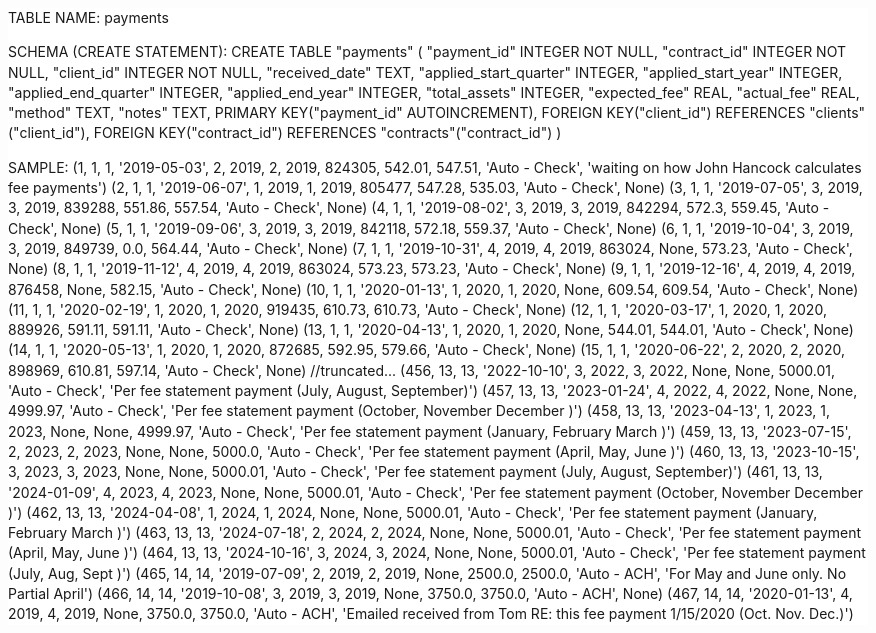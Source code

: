 
TABLE NAME:
payments

SCHEMA (CREATE STATEMENT):
CREATE TABLE "payments" (
	"payment_id"	INTEGER NOT NULL,
	"contract_id"	INTEGER NOT NULL,
	"client_id"	INTEGER NOT NULL,
	"received_date"	TEXT,
	"applied_start_quarter"	INTEGER,
	"applied_start_year"	INTEGER,
	"applied_end_quarter"	INTEGER,
	"applied_end_year"	INTEGER,
	"total_assets"	INTEGER,
	"expected_fee"	REAL,
	"actual_fee"	REAL,
	"method"	TEXT,
	"notes"	TEXT,
	PRIMARY KEY("payment_id" AUTOINCREMENT),
	FOREIGN KEY("client_id") REFERENCES "clients"("client_id"),
	FOREIGN KEY("contract_id") REFERENCES "contracts"("contract_id")
)

SAMPLE:
(1, 1, 1, '2019-05-03', 2, 2019, 2, 2019, 824305, 542.01, 547.51, 'Auto - Check', 'waiting on how John Hancock calculates fee payments')
(2, 1, 1, '2019-06-07', 1, 2019, 1, 2019, 805477, 547.28, 535.03, 'Auto - Check', None)
(3, 1, 1, '2019-07-05', 3, 2019, 3, 2019, 839288, 551.86, 557.54, 'Auto - Check', None)
(4, 1, 1, '2019-08-02', 3, 2019, 3, 2019, 842294, 572.3, 559.45, 'Auto - Check', None)
(5, 1, 1, '2019-09-06', 3, 2019, 3, 2019, 842118, 572.18, 559.37, 'Auto - Check', None)
(6, 1, 1, '2019-10-04', 3, 2019, 3, 2019, 849739, 0.0, 564.44, 'Auto - Check', None)
(7, 1, 1, '2019-10-31', 4, 2019, 4, 2019, 863024, None, 573.23, 'Auto - Check', None)
(8, 1, 1, '2019-11-12', 4, 2019, 4, 2019, 863024, 573.23, 573.23, 'Auto - Check', None)
(9, 1, 1, '2019-12-16', 4, 2019, 4, 2019, 876458, None, 582.15, 'Auto - Check', None)
(10, 1, 1, '2020-01-13', 1, 2020, 1, 2020, None, 609.54, 609.54, 'Auto - Check', None)
(11, 1, 1, '2020-02-19', 1, 2020, 1, 2020, 919435, 610.73, 610.73, 'Auto - Check', None)
(12, 1, 1, '2020-03-17', 1, 2020, 1, 2020, 889926, 591.11, 591.11, 'Auto - Check', None)
(13, 1, 1, '2020-04-13', 1, 2020, 1, 2020, None, 544.01, 544.01, 'Auto - Check', None)
(14, 1, 1, '2020-05-13', 1, 2020, 1, 2020, 872685, 592.95, 579.66, 'Auto - Check', None)
(15, 1, 1, '2020-06-22', 2, 2020, 2, 2020, 898969, 610.81, 597.14, 'Auto - Check', None)
//truncated...
(456, 13, 13, '2022-10-10', 3, 2022, 3, 2022, None, None, 5000.01, 'Auto - Check', 'Per fee statement payment (July, August, September)')
(457, 13, 13, '2023-01-24', 4, 2022, 4, 2022, None, None, 4999.97, 'Auto - Check', 'Per fee statement payment (October, November December )')
(458, 13, 13, '2023-04-13', 1, 2023, 1, 2023, None, None, 4999.97, 'Auto - Check', 'Per fee statement payment (January, February March )')
(459, 13, 13, '2023-07-15', 2, 2023, 2, 2023, None, None, 5000.0, 'Auto - Check', 'Per fee statement payment (April, May, June )')
(460, 13, 13, '2023-10-15', 3, 2023, 3, 2023, None, None, 5000.01, 'Auto - Check', 'Per fee statement payment (July, August, September)')
(461, 13, 13, '2024-01-09', 4, 2023, 4, 2023, None, None, 5000.01, 'Auto - Check', 'Per fee statement payment (October, November December )')
(462, 13, 13, '2024-04-08', 1, 2024, 1, 2024, None, None, 5000.01, 'Auto - Check', 'Per fee statement payment (January, February March )')
(463, 13, 13, '2024-07-18', 2, 2024, 2, 2024, None, None, 5000.01, 'Auto - Check', 'Per fee statement payment (April, May, June )')
(464, 13, 13, '2024-10-16', 3, 2024, 3, 2024, None, None, 5000.01, 'Auto - Check', 'Per fee statement payment (July, Aug, Sept )')
(465, 14, 14, '2019-07-09', 2, 2019, 2, 2019, None, 2500.0, 2500.0, 'Auto - ACH', 'For May and June only. No Partial April')
(466, 14, 14, '2019-10-08', 3, 2019, 3, 2019, None, 3750.0, 3750.0, 'Auto - ACH', None)
(467, 14, 14, '2020-01-13', 4, 2019, 4, 2019, None, 3750.0, 3750.0, 'Auto - ACH', 'Emailed received from Tom RE: this fee payment 1/15/2020 (Oct. Nov. Dec.)')